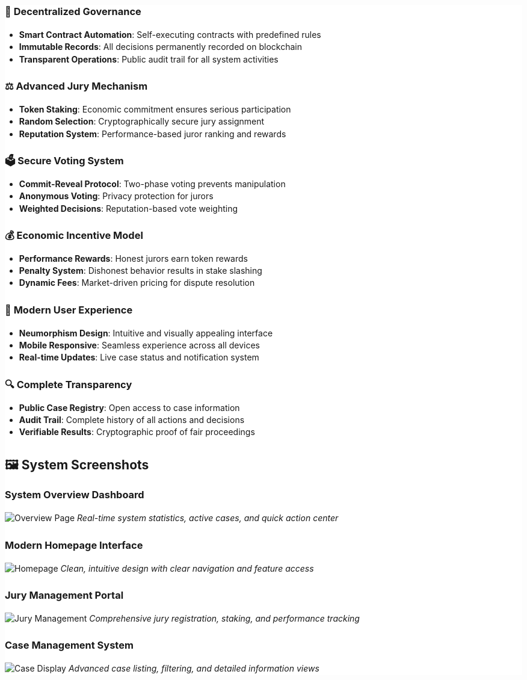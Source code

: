 ### 🔐 **Decentralized Governance**
- **Smart Contract Automation**: Self-executing contracts with predefined rules
- **Immutable Records**: All decisions permanently recorded on blockchain
- **Transparent Operations**: Public audit trail for all system activities

### ⚖️ **Advanced Jury Mechanism**
- **Token Staking**: Economic commitment ensures serious participation
- **Random Selection**: Cryptographically secure jury assignment
- **Reputation System**: Performance-based juror ranking and rewards

### 🗳️ **Secure Voting System**
- **Commit-Reveal Protocol**: Two-phase voting prevents manipulation
- **Anonymous Voting**: Privacy protection for jurors
- **Weighted Decisions**: Reputation-based vote weighting

### 💰 **Economic Incentive Model**
- **Performance Rewards**: Honest jurors earn token rewards
- **Penalty System**: Dishonest behavior results in stake slashing
- **Dynamic Fees**: Market-driven pricing for dispute resolution

### 📱 **Modern User Experience**
- **Neumorphism Design**: Intuitive and visually appealing interface
- **Mobile Responsive**: Seamless experience across all devices
- **Real-time Updates**: Live case status and notification system

### 🔍 **Complete Transparency**
- **Public Case Registry**: Open access to case information
- **Audit Trail**: Complete history of all actions and decisions
- **Verifiable Results**: Cryptographic proof of fair proceedings

## 🖼️ System Screenshots

### System Overview Dashboard
![Overview Page](https://pic1.imgdb.cn/item/689db41b58cb8da5c824dee1.png)
*Real-time system statistics, active cases, and quick action center*

### Modern Homepage Interface
![Homepage](https://pic1.imgdb.cn/item/689db3d858cb8da5c824dded.png)
*Clean, intuitive design with clear navigation and feature access*

### Jury Management Portal
![Jury Management](https://pic1.imgdb.cn/item/689db45358cb8da5c824df7d.png)
*Comprehensive jury registration, staking, and performance tracking*

### Case Management System
![Case Display](https://pic1.imgdb.cn/item/689db49658cb8da5c824e08b.png)
*Advanced case listing, filtering, and detailed information views*
